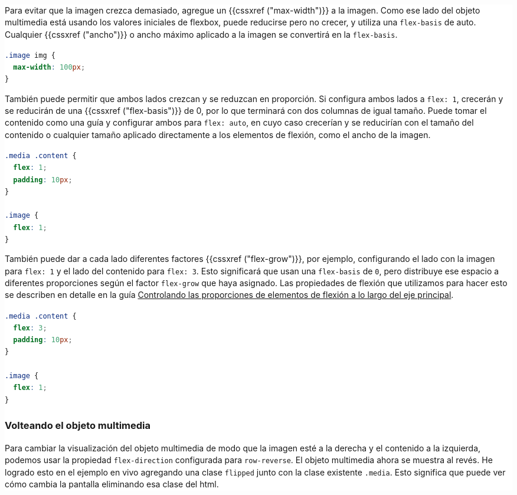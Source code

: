 Para evitar que la imagen crezca demasiado, agregue un {{cssxref ("max-width")}} a la imagen. Como ese lado del objeto multimedia está usando los valores iniciales de flexbox, puede reducirse pero no crecer, y utiliza una `flex-basis` de auto. Cualquier {{cssxref ("ancho")}} o ancho máximo aplicado a la imagen se convertirá en la `flex-basis`.

```css
.image img {
  max-width: 100px;
}
```

También puede permitir que ambos lados crezcan y se reduzcan en proporción. Si configura ambos lados a `flex: 1`, crecerán y se reducirán de una {{cssxref ("flex-basis")}} de 0, por lo que terminará con dos columnas de igual tamaño. Puede tomar el contenido como una guía y configurar ambos para `flex: auto`, en cuyo caso crecerían y se reducirían con el tamaño del contenido o cualquier tamaño aplicado directamente a los elementos de flexión, como el ancho de la imagen.

```css
.media .content {
  flex: 1;
  padding: 10px;
}

.image {
  flex: 1;
}
```

También puede dar a cada lado diferentes factores {{cssxref ("flex-grow")}}, por ejemplo, configurando el lado con la imagen para `flex: 1` y el lado del contenido para `flex: 3`. Esto significará que usan una `flex-basis` de `0`, pero distribuye ese espacio a diferentes proporciones según el factor `flex-grow` que haya asignado. Las propiedades de flexión que utilizamos para hacer esto se describen en detalle en la guía [Controlando las proporciones de elementos de flexión a lo largo del eje principal](/es/docs/Web/CSS/CSS_flexible_box_layout/Controlling_ratios_of_flex_items_along_the_main_axis).

```css
.media .content {
  flex: 3;
  padding: 10px;
}

.image {
  flex: 1;
}
```

### Volteando el objeto multimedia

Para cambiar la visualización del objeto multimedia de modo que la imagen esté a la derecha y el contenido a la izquierda, podemos usar la propiedad `flex-direction` configurada para `row-reverse`. El objeto multimedia ahora se muestra al revés. He logrado esto en el ejemplo en vivo agregando una clase `flipped` junto con la clase existente `.media`. Esto significa que puede ver cómo cambia la pantalla eliminando esa clase del html.
